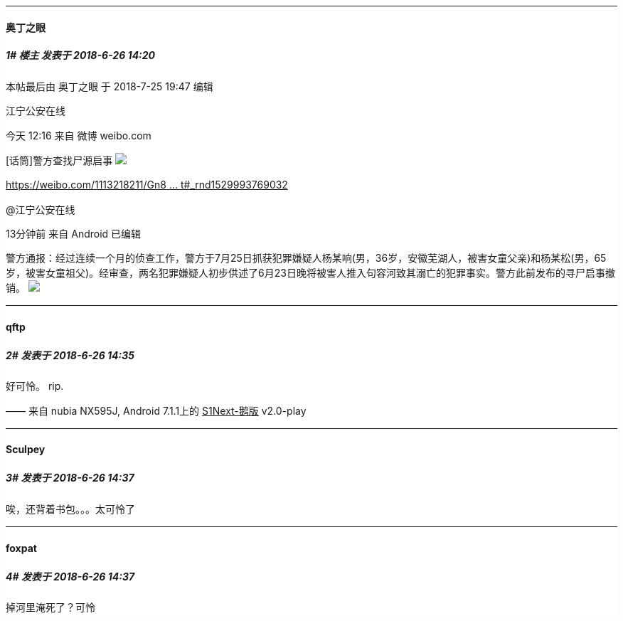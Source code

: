 

-----

####  奥丁之眼  
##### 1#       楼主       发表于 2018-6-26 14:20


 本帖最后由 奥丁之眼 于 2018-7-25 19:47 编辑 

江宁公安在线  

今天 12:16 来自 微博 weibo.com

[话筒]警方查找尸源启事 ​​​​
<img src="https://wx1.sinaimg.cn/mw690/425a5ca3gy1fsogkho3otj20e51b97ky.jpg" referrerpolicy="no-referrer">

[https://weibo.com/1113218211/Gn8 ... t#_rnd1529993769032](https://weibo.com/1113218211/Gn8iMkGk9?filter=hot&amp;root_comment_id=0&amp;type=comment#_rnd1529993769032)


@江宁公安在线  

13分钟前 来自 Android 已编辑

警方通报：经过连续一个月的侦查工作，警方于7月25日抓获犯罪嫌疑人杨某响(男，36岁，安徽芜湖人，被害女童父亲)和杨某松(男，65岁，被害女童祖父)。经审查，两名犯罪嫌疑人初步供述了6月23日晚将被害人推入句容河致其溺亡的犯罪事实。警方此前发布的寻尸启事撤销。
<img src="https://wx4.sinaimg.cn/mw690/707e96d5gy1ftmbyk2ul3j20de0ps0uk.jpg" referrerpolicy="no-referrer">


-----

####  qftp  
##### 2#       发表于 2018-6-26 14:35


好可怜。
rip.

—— 来自 nubia NX595J, Android 7.1.1上的 [S1Next-鹅版](https://github.com/ykrank/S1-Next/releases) v2.0-play


-----

####  Sculpey  
##### 3#       发表于 2018-6-26 14:37


唉，还背着书包。。。太可怜了


-----

####  foxpat  
##### 4#       发表于 2018-6-26 14:37


掉河里淹死了？可怜

